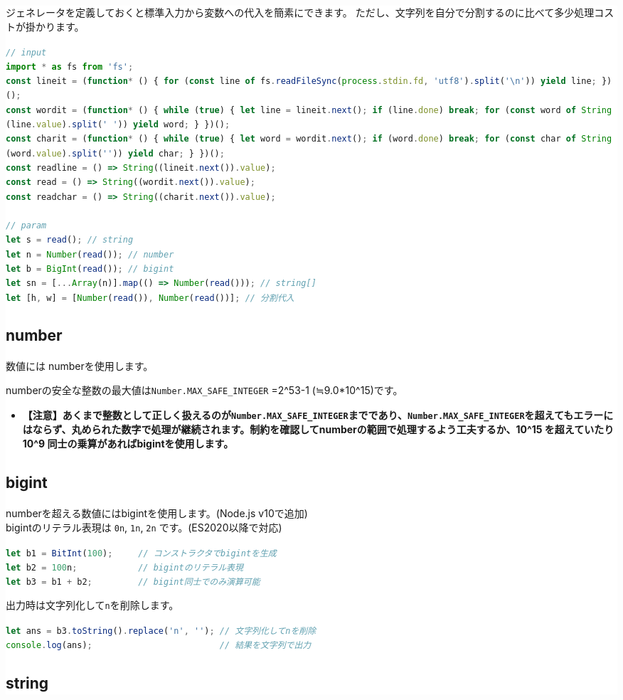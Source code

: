 ジェネレータを定義しておくと標準入力から変数への代入を簡素にできます。
ただし、文字列を自分で分割するのに比べて多少処理コストが掛かります。

```TypeScript
// input
import * as fs from 'fs';
const lineit = (function* () { for (const line of fs.readFileSync(process.stdin.fd, 'utf8').split('\n')) yield line; })();
const wordit = (function* () { while (true) { let line = lineit.next(); if (line.done) break; for (const word of String(line.value).split(' ')) yield word; } })();
const charit = (function* () { while (true) { let word = wordit.next(); if (word.done) break; for (const char of String(word.value).split('')) yield char; } })();
const readline = () => String((lineit.next()).value);
const read = () => String((wordit.next()).value);
const readchar = () => String((charit.next()).value);

// param
let s = read(); // string
let n = Number(read()); // number
let b = BigInt(read()); // bigint
let sn = [...Array(n)].map(() => Number(read())); // string[]
let [h, w] = [Number(read()), Number(read())]; // 分割代入
```

## number

数値には numberを使用します。

numberの安全な整数の最大値は`Number.MAX_SAFE_INTEGER` =2^53-1 (≒9.0*10^15)です。

- **【注意】あくまで整数として正しく扱えるのが`Number.MAX_SAFE_INTEGER`までであり、`Number.MAX_SAFE_INTEGER`を超えてもエラーにはならず、丸められた数字で処理が継続されます。制約を確認してnumberの範囲で処理するよう工夫するか、10^15 を超えていたり10^9 同士の乗算があればbigintを使用します。**


## bigint

numberを超える数値にはbigintを使用します。(Node.js v10で追加)  
bigintのリテラル表現は `0n`, `1n`, `2n` です。(ES2020以降で対応)  


```TypeScript
let b1 = BitInt(100);     // コンストラクタでbigintを生成
let b2 = 100n;            // bigintのリテラル表現
let b3 = b1 + b2;         // bigint同士でのみ演算可能
```

出力時は文字列化して`n`を削除します。

```TypeScript
let ans = b3.toString().replace('n', ''); // 文字列化してnを削除
console.log(ans);                         // 結果を文字列で出力
```

## string
